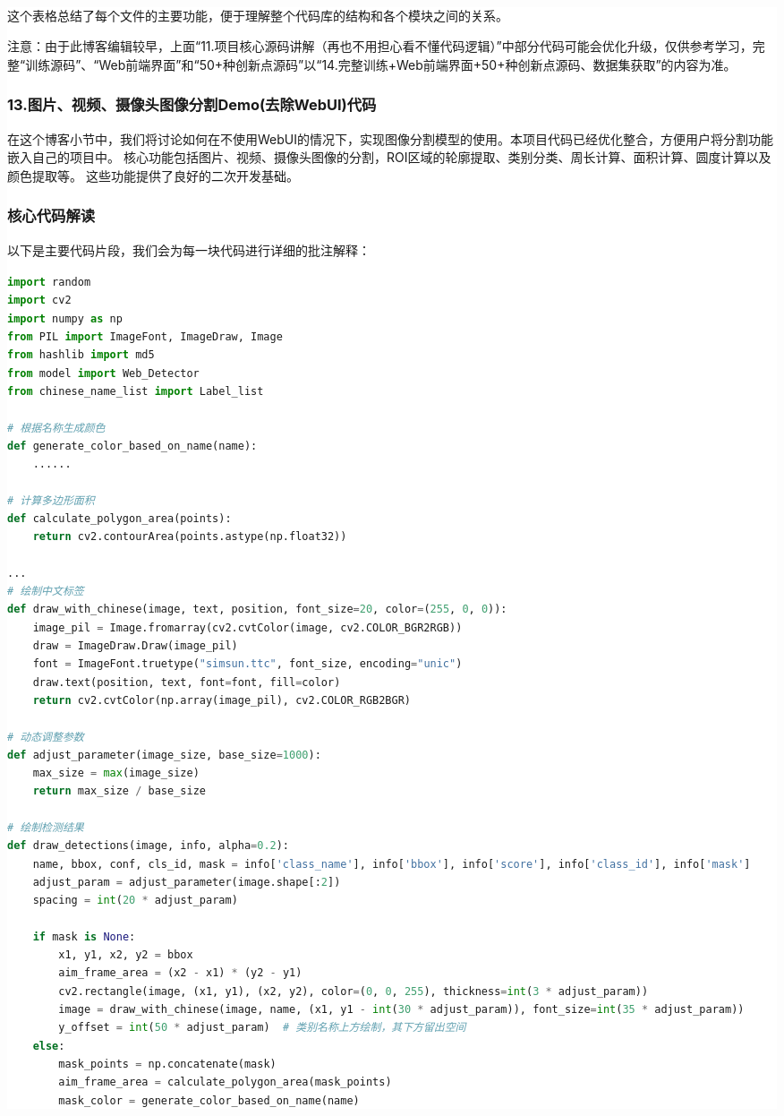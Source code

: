 这个表格总结了每个文件的主要功能，便于理解整个代码库的结构和各个模块之间的关系。

注意：由于此博客编辑较早，上面“11.项目核心源码讲解（再也不用担心看不懂代码逻辑）”中部分代码可能会优化升级，仅供参考学习，完整“训练源码”、“Web前端界面”和“50+种创新点源码”以“14.完整训练+Web前端界面+50+种创新点源码、数据集获取”的内容为准。

### 13.图片、视频、摄像头图像分割Demo(去除WebUI)代码

在这个博客小节中，我们将讨论如何在不使用WebUI的情况下，实现图像分割模型的使用。本项目代码已经优化整合，方便用户将分割功能嵌入自己的项目中。
核心功能包括图片、视频、摄像头图像的分割，ROI区域的轮廓提取、类别分类、周长计算、面积计算、圆度计算以及颜色提取等。
这些功能提供了良好的二次开发基础。

### 核心代码解读

以下是主要代码片段，我们会为每一块代码进行详细的批注解释：

```python
import random
import cv2
import numpy as np
from PIL import ImageFont, ImageDraw, Image
from hashlib import md5
from model import Web_Detector
from chinese_name_list import Label_list

# 根据名称生成颜色
def generate_color_based_on_name(name):
    ......

# 计算多边形面积
def calculate_polygon_area(points):
    return cv2.contourArea(points.astype(np.float32))

...
# 绘制中文标签
def draw_with_chinese(image, text, position, font_size=20, color=(255, 0, 0)):
    image_pil = Image.fromarray(cv2.cvtColor(image, cv2.COLOR_BGR2RGB))
    draw = ImageDraw.Draw(image_pil)
    font = ImageFont.truetype("simsun.ttc", font_size, encoding="unic")
    draw.text(position, text, font=font, fill=color)
    return cv2.cvtColor(np.array(image_pil), cv2.COLOR_RGB2BGR)

# 动态调整参数
def adjust_parameter(image_size, base_size=1000):
    max_size = max(image_size)
    return max_size / base_size

# 绘制检测结果
def draw_detections(image, info, alpha=0.2):
    name, bbox, conf, cls_id, mask = info['class_name'], info['bbox'], info['score'], info['class_id'], info['mask']
    adjust_param = adjust_parameter(image.shape[:2])
    spacing = int(20 * adjust_param)

    if mask is None:
        x1, y1, x2, y2 = bbox
        aim_frame_area = (x2 - x1) * (y2 - y1)
        cv2.rectangle(image, (x1, y1), (x2, y2), color=(0, 0, 255), thickness=int(3 * adjust_param))
        image = draw_with_chinese(image, name, (x1, y1 - int(30 * adjust_param)), font_size=int(35 * adjust_param))
        y_offset = int(50 * adjust_param)  # 类别名称上方绘制，其下方留出空间
    else:
        mask_points = np.concatenate(mask)
        aim_frame_area = calculate_polygon_area(mask_points)
        mask_color = generate_color_based_on_name(name)
```